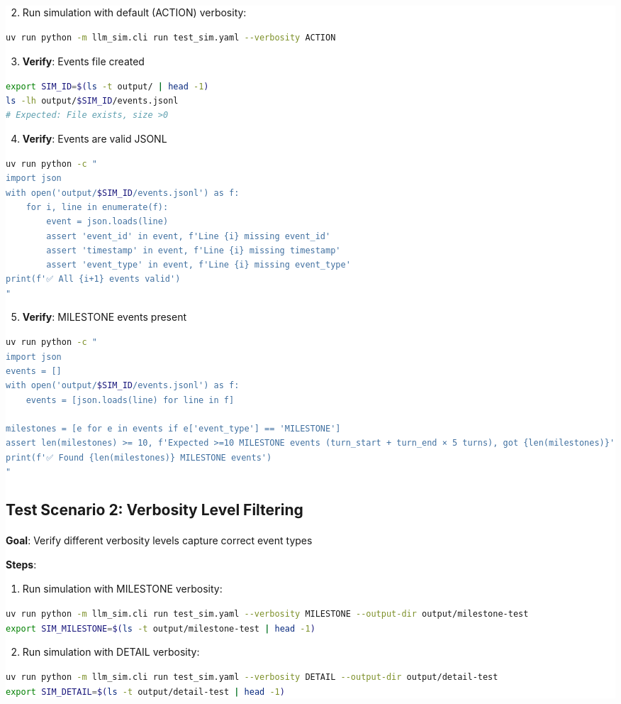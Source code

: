 2. Run simulation with default (ACTION) verbosity:
```bash
uv run python -m llm_sim.cli run test_sim.yaml --verbosity ACTION
```

3. **Verify**: Events file created
```bash
export SIM_ID=$(ls -t output/ | head -1)
ls -lh output/$SIM_ID/events.jsonl
# Expected: File exists, size >0
```

4. **Verify**: Events are valid JSONL
```bash
uv run python -c "
import json
with open('output/$SIM_ID/events.jsonl') as f:
    for i, line in enumerate(f):
        event = json.loads(line)
        assert 'event_id' in event, f'Line {i} missing event_id'
        assert 'timestamp' in event, f'Line {i} missing timestamp'
        assert 'event_type' in event, f'Line {i} missing event_type'
print(f'✅ All {i+1} events valid')
"
```

5. **Verify**: MILESTONE events present
```bash
uv run python -c "
import json
events = []
with open('output/$SIM_ID/events.jsonl') as f:
    events = [json.loads(line) for line in f]

milestones = [e for e in events if e['event_type'] == 'MILESTONE']
assert len(milestones) >= 10, f'Expected >=10 MILESTONE events (turn_start + turn_end × 5 turns), got {len(milestones)}'
print(f'✅ Found {len(milestones)} MILESTONE events')
"
```

## Test Scenario 2: Verbosity Level Filtering

**Goal**: Verify different verbosity levels capture correct event types

**Steps**:

1. Run simulation with MILESTONE verbosity:
```bash
uv run python -m llm_sim.cli run test_sim.yaml --verbosity MILESTONE --output-dir output/milestone-test
export SIM_MILESTONE=$(ls -t output/milestone-test | head -1)
```

2. Run simulation with DETAIL verbosity:
```bash
uv run python -m llm_sim.cli run test_sim.yaml --verbosity DETAIL --output-dir output/detail-test
export SIM_DETAIL=$(ls -t output/detail-test | head -1)
```
